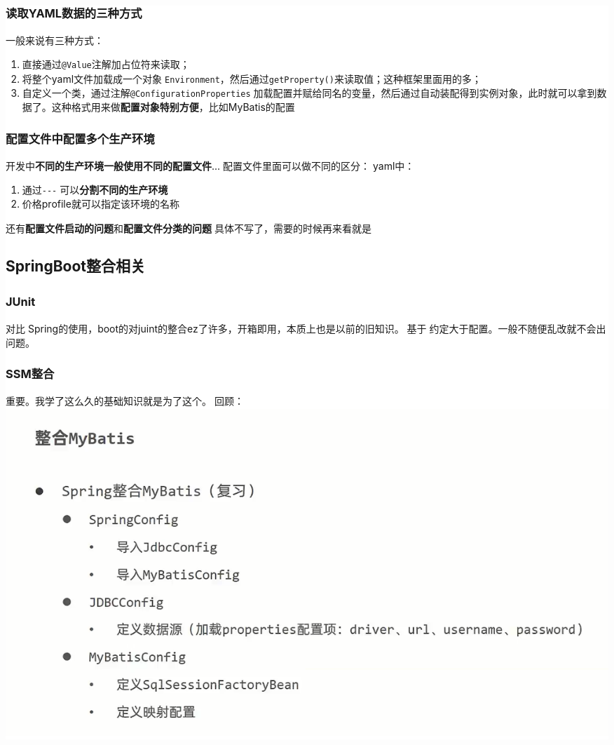 ### 读取YAML数据的三种方式
一般来说有三种方式：
1. 直接通过`@Value`注解加占位符来读取；
1. 将整个yaml文件加载成一个对象 `Environment`，然后通过`getProperty()`来读取值；这种框架里面用的多；
1. 自定义一个类，通过注解`@ConfigurationProperties` 加载配置并赋给同名的变量，然后通过自动装配得到实例对象，此时就可以拿到数据了。这种格式用来做**配置对象特别方便**，比如MyBatis的配置

### 配置文件中配置多个生产环境
开发中**不同的生产环境一般使用不同的配置文件**...
配置文件里面可以做不同的区分：
yaml中：
1. 通过`---` 可以**分割不同的生产环境**
1. 价格profile就可以指定该环境的名称

还有**配置文件启动的问题**和**配置文件分类的问题**
具体不写了，需要的时候再来看就是

## SpringBoot整合相关
### JUnit
对比 Spring的使用，boot的对juint的整合ez了许多，开箱即用，本质上也是以前的旧知识。
基于 约定大于配置。一般不随便乱改就不会出问题。

### SSM整合
重要。我学了这么久的基础知识就是为了这个。
回顾：
![Img](./res/drawable/Spring整合MyBatis的步骤.png)

